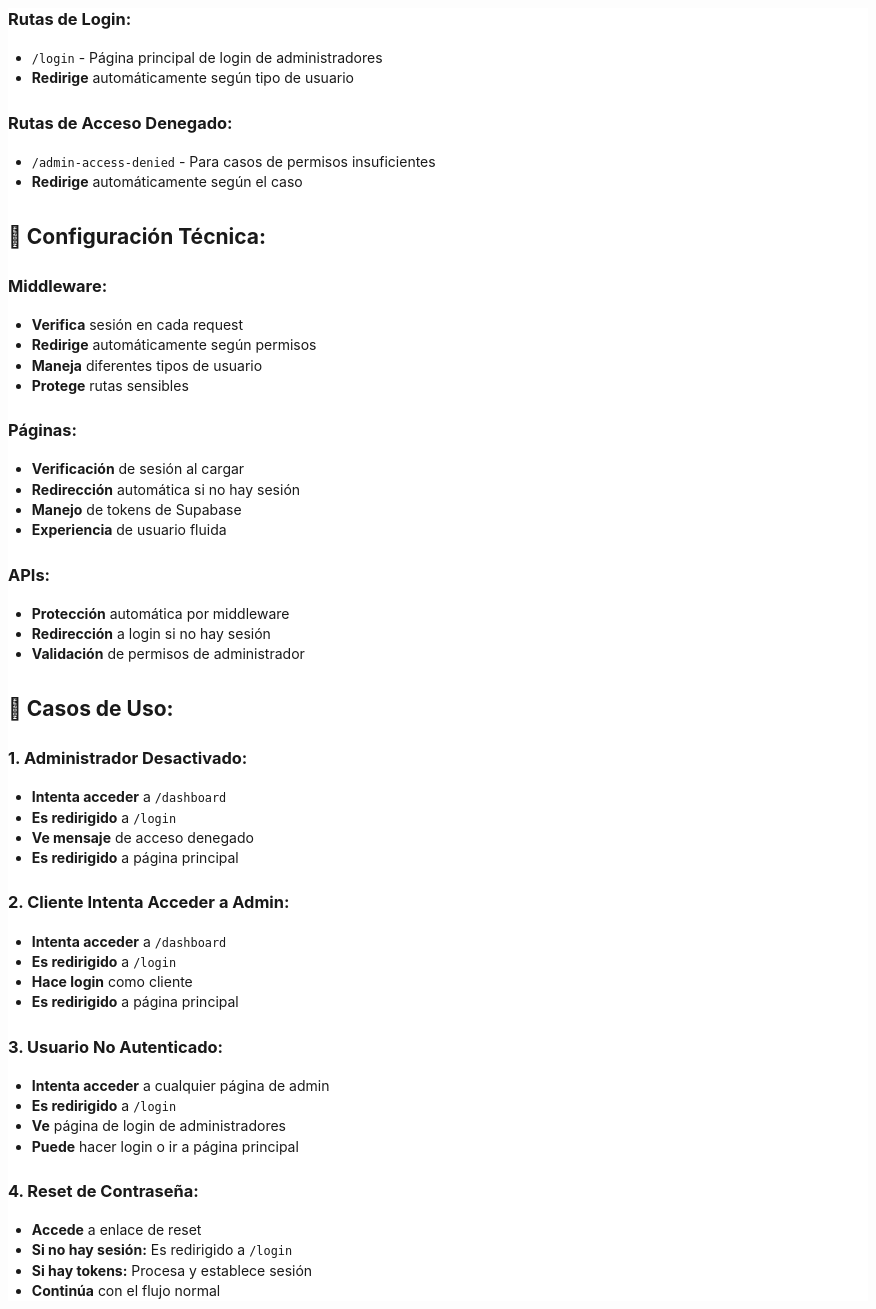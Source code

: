 ### **Rutas de Login:**
- `/login` - Página principal de login de administradores
- **Redirige** automáticamente según tipo de usuario

### **Rutas de Acceso Denegado:**
- `/admin-access-denied` - Para casos de permisos insuficientes
- **Redirige** automáticamente según el caso

## 🔧 **Configuración Técnica:**

### **Middleware:**
- **Verifica** sesión en cada request
- **Redirige** automáticamente según permisos
- **Maneja** diferentes tipos de usuario
- **Protege** rutas sensibles

### **Páginas:**
- **Verificación** de sesión al cargar
- **Redirección** automática si no hay sesión
- **Manejo** de tokens de Supabase
- **Experiencia** de usuario fluida

### **APIs:**
- **Protección** automática por middleware
- **Redirección** a login si no hay sesión
- **Validación** de permisos de administrador

## 🚀 **Casos de Uso:**

### **1. Administrador Desactivado:**
- **Intenta acceder** a `/dashboard`
- **Es redirigido** a `/login`
- **Ve mensaje** de acceso denegado
- **Es redirigido** a página principal

### **2. Cliente Intenta Acceder a Admin:**
- **Intenta acceder** a `/dashboard`
- **Es redirigido** a `/login`
- **Hace login** como cliente
- **Es redirigido** a página principal

### **3. Usuario No Autenticado:**
- **Intenta acceder** a cualquier página de admin
- **Es redirigido** a `/login`
- **Ve** página de login de administradores
- **Puede** hacer login o ir a página principal

### **4. Reset de Contraseña:**
- **Accede** a enlace de reset
- **Si no hay sesión:** Es redirigido a `/login`
- **Si hay tokens:** Procesa y establece sesión
- **Continúa** con el flujo normal
